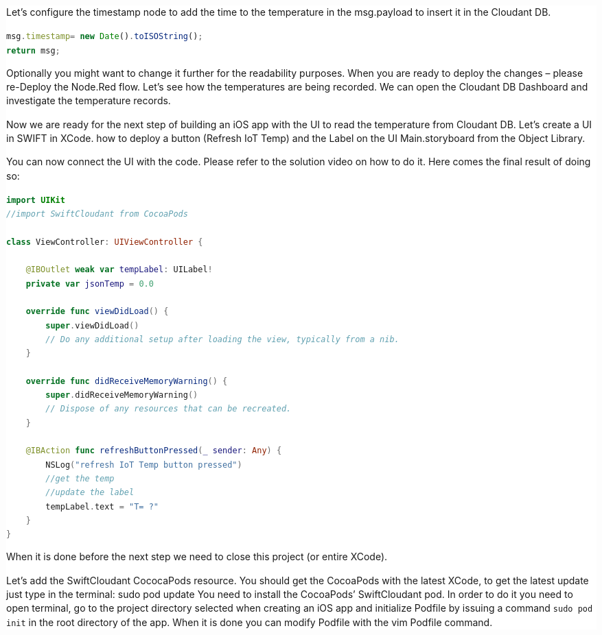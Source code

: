 Let’s configure the timestamp node to add the time to the temperature in the msg.payload to insert it in the Cloudant DB.
```js
msg.timestamp= new Date().toISOString();
return msg;
```
Optionally you might want to change it further for the readability purposes. When you are ready to deploy the changes – please re-Deploy the Node.Red flow.
Let’s see how the temperatures are being recorded. We can open the Cloudant DB Dashboard and investigate the temperature records.

Now we are ready for the next step of building an iOS app with the UI to read the temperature from Cloudant DB.
Let’s create a UI in SWIFT in XCode. how to deploy a button (Refresh IoT Temp) and the Label on the UI Main.storyboard from the Object Library.

You can now connect the UI with the code. Please refer to the solution video on how to do it.
Here comes the final result of doing so:
```swift 
import UIKit
//import SwiftCloudant from CocoaPods

class ViewController: UIViewController {

    @IBOutlet weak var tempLabel: UILabel!
    private var jsonTemp = 0.0
    
    override func viewDidLoad() {
        super.viewDidLoad()
        // Do any additional setup after loading the view, typically from a nib.
    }

    override func didReceiveMemoryWarning() {
        super.didReceiveMemoryWarning()
        // Dispose of any resources that can be recreated.
    }

    @IBAction func refreshButtonPressed(_ sender: Any) {
        NSLog("refresh IoT Temp button pressed")
        //get the temp
        //update the label
        tempLabel.text = "T= ?" 
    }
}
```
When it is done before the next step we need to close this project (or entire XCode).

Let’s add the SwiftCloudant CococaPods resource. You should get the CocoaPods with the latest XCode, to get the latest update just type in the terminal: sudo pod update
You need to install the CocoaPods’ SwiftCloudant pod. In order to do it you need to open terminal, go to the project directory selected when creating an iOS app and initialize Podfile by issuing a command ```sudo pod init``` in the root directory of the app. When it is done you can modify Podfile with the vim Podfile command.
